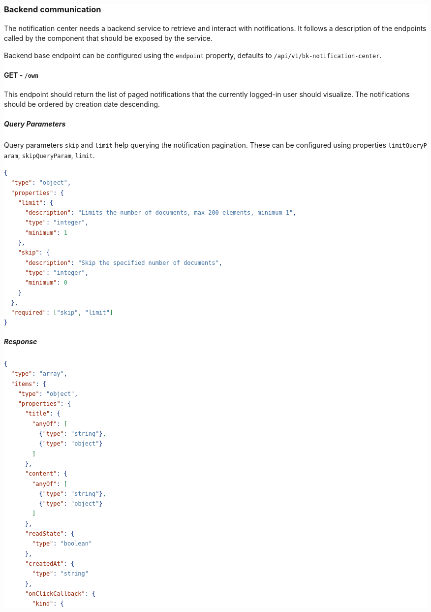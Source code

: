
### Backend communication

The notification center needs a backend service to retrieve and interact with notifications. It follows a description of the endpoints called by the component that should be exposed by the service.

Backend base endpoint can be configured using the `endpoint` property, defaults to `/api/v1/bk-notification-center`.

#### GET - `/own`

This endpoint should return the list of paged notifications that the currently logged-in user should visualize. The notifications
should be ordered by creation date descending.

##### Query Parameters

Query parameters `skip` and `limit` help querying the notification pagination. These can be configured using properties `limitQueryParam`, `skipQueryParam`, `limit`.

```json
{
  "type": "object",
  "properties": {
    "limit": {
      "description": "Limits the number of documents, max 200 elements, minimum 1",
      "type": "integer",
      "minimum": 1
    },
    "skip": {
      "description": "Skip the specified number of documents",
      "type": "integer",
      "minimum": 0
    }
  },
  "required": ["skip", "limit"]
}
```

##### Response

```json
{
  "type": "array",
  "items": {
    "type": "object",
    "properties": {
      "title": {
        "anyOf": [
          {"type": "string"},
          {"type": "object"}
        ]
      },
      "content": {
        "anyOf": [
          {"type": "string"},
          {"type": "object"}
        ]
      },
      "readState": {
        "type": "boolean"
      },
      "createdAt": {
        "type": "string"
      },
      "onClickCallback": {
        "kind": {
```

  [key: string]: {